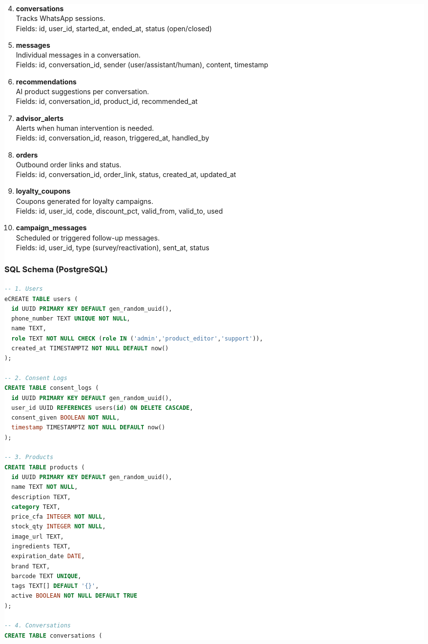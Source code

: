 4. **conversations**  
   Tracks WhatsApp sessions.  
   Fields: id, user_id, started_at, ended_at, status (open/closed)

5. **messages**  
   Individual messages in a conversation.  
   Fields: id, conversation_id, sender (user/assistant/human), content, timestamp

6. **recommendations**  
   AI product suggestions per conversation.  
   Fields: id, conversation_id, product_id, recommended_at

7. **advisor_alerts**  
   Alerts when human intervention is needed.  
   Fields: id, conversation_id, reason, triggered_at, handled_by

8. **orders**  
   Outbound order links and status.  
   Fields: id, conversation_id, order_link, status, created_at, updated_at

9. **loyalty_coupons**  
   Coupons generated for loyalty campaigns.  
   Fields: id, user_id, code, discount_pct, valid_from, valid_to, used

10. **campaign_messages**  
    Scheduled or triggered follow-up messages.  
    Fields: id, user_id, type (survey/reactivation), sent_at, status

### SQL Schema (PostgreSQL)

```sql
-- 1. Users
eCREATE TABLE users (
  id UUID PRIMARY KEY DEFAULT gen_random_uuid(),
  phone_number TEXT UNIQUE NOT NULL,
  name TEXT,
  role TEXT NOT NULL CHECK (role IN ('admin','product_editor','support')),
  created_at TIMESTAMPTZ NOT NULL DEFAULT now()
);

-- 2. Consent Logs
CREATE TABLE consent_logs (
  id UUID PRIMARY KEY DEFAULT gen_random_uuid(),
  user_id UUID REFERENCES users(id) ON DELETE CASCADE,
  consent_given BOOLEAN NOT NULL,
  timestamp TIMESTAMPTZ NOT NULL DEFAULT now()
);

-- 3. Products
CREATE TABLE products (
  id UUID PRIMARY KEY DEFAULT gen_random_uuid(),
  name TEXT NOT NULL,
  description TEXT,
  category TEXT,
  price_cfa INTEGER NOT NULL,
  stock_qty INTEGER NOT NULL,
  image_url TEXT,
  ingredients TEXT,
  expiration_date DATE,
  brand TEXT,
  barcode TEXT UNIQUE,
  tags TEXT[] DEFAULT '{}',
  active BOOLEAN NOT NULL DEFAULT TRUE
);

-- 4. Conversations
CREATE TABLE conversations (
```